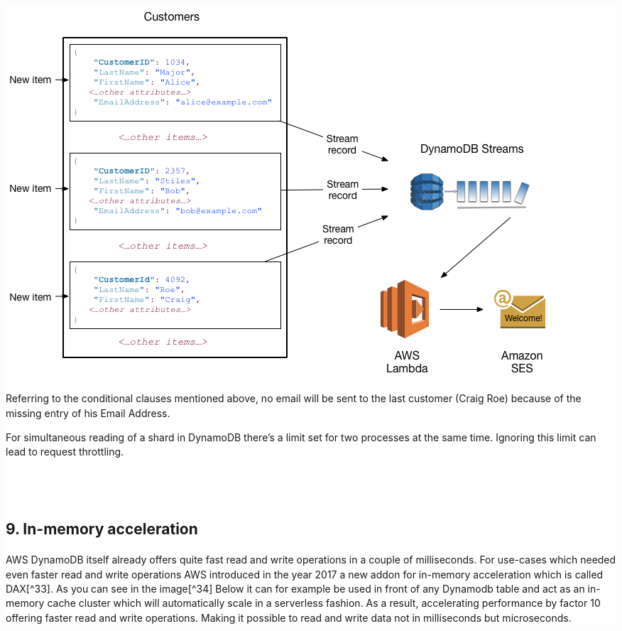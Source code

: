 ![Streams](./data/streams.png "image_tooltip")


Referring to the conditional clauses mentioned above, no email will be sent to the last customer (Craig Roe) because of the missing entry of his Email Address. 

For simultaneous reading of a shard in DynamoDB there’s a limit set for two processes at the same time. Ignoring this limit can lead to request throttling.

\
&nbsp;
## 9. In-memory acceleration

AWS DynamoDB itself already offers quite fast read and write operations in a couple of milliseconds. For use-cases which needed even faster read and write operations AWS introduced in the year 2017 a new addon for in-memory acceleration which is called DAX[^33]. As you can see in the image[^34] Below it can for example be used in front of any Dynamodb table and act as an in-memory cache cluster which will automatically scale in a serverless fashion. As a result, accelerating performance by factor 10 offering faster read and write operations. Making it possible to read and write data not in milliseconds but microseconds. 
